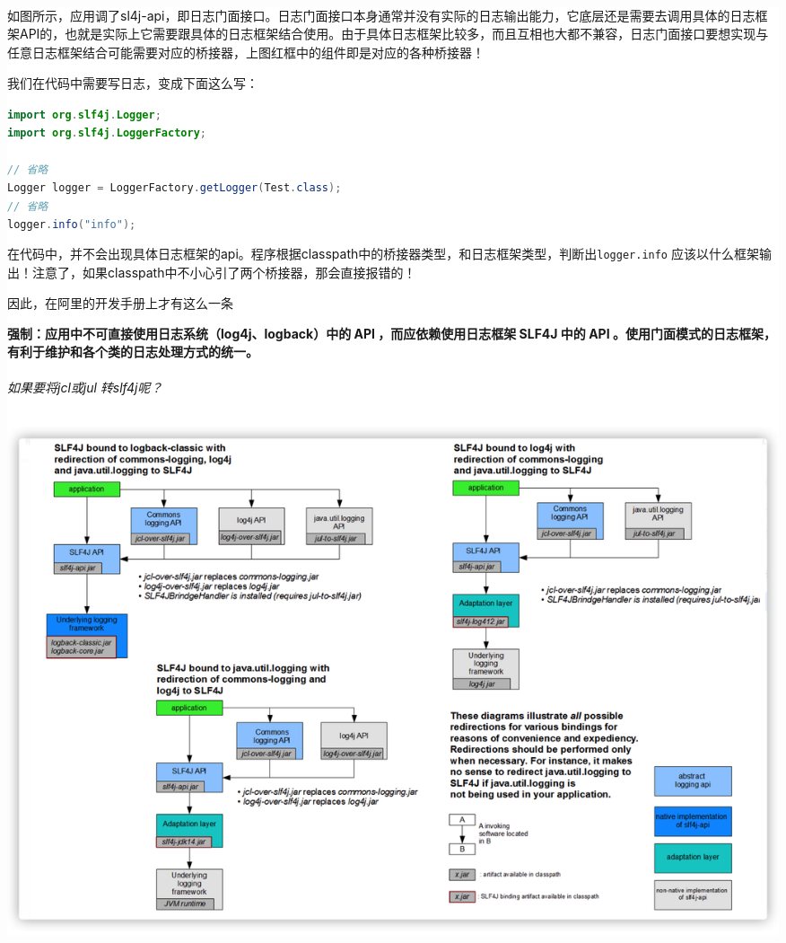 如图所示，应用调了sl4j-api，即日志门面接口。日志门面接口本身通常并没有实际的日志输出能力，它底层还是需要去调用具体的日志框架API的，也就是实际上它需要跟具体的日志框架结合使用。由于具体日志框架比较多，而且互相也大都不兼容，日志门面接口要想实现与任意日志框架结合可能需要对应的桥接器，上图红框中的组件即是对应的各种桥接器！

我们在代码中需要写日志，变成下面这么写：

```java
import org.slf4j.Logger;
import org.slf4j.LoggerFactory;

// 省略
Logger logger = LoggerFactory.getLogger(Test.class);
// 省略
logger.info("info");
```

在代码中，并不会出现具体日志框架的api。程序根据classpath中的桥接器类型，和日志框架类型，判断出`logger.info` 应该以什么框架输出！注意了，如果classpath中不小心引了两个桥接器，那会直接报错的！

因此，在阿里的开发手册上才有这么一条

**强制：应用中不可直接使用日志系统（log4j、logback）中的 API ，而应依赖使用日志框架 SLF4J 中的 API 。使用门面模式的日志框架，有利于维护和各个类的日志处理方式的统一。**

###### 如果要将jcl或jul 转slf4j呢？

![log-03](../source/images/ch-05/log-03.png)
